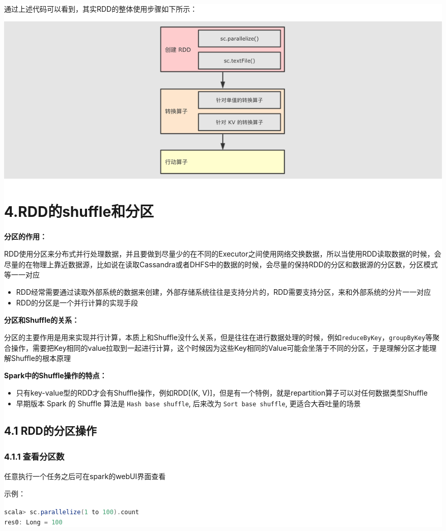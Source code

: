 通过上述代码可以看到，其实RDD的整体使用步骤如下所示：

![](img/spark/RDD使用步骤.png)



# 4.RDD的shuffle和分区

**分区的作用：**

RDD使用分区来分布式并行处理数据，并且要做到尽量少的在不同的Executor之间使用网络交换数据，所以当使用RDD读取数据的时候，会尽量的在物理上靠近数据源，比如说在读取Cassandra或者DHFS中的数据的时候，会尽量的保持RDD的分区和数据源的分区数，分区模式等一一对应

- RDD经常需要通过读取外部系统的数据来创建，外部存储系统往往是支持分片的，RDD需要支持分区，来和外部系统的分片一一对应
- RDD的分区是一个并行计算的实现手段

**分区和Shuffle的关系：**

分区的主要作用是用来实现并行计算，本质上和Shuffle没什么关系，但是往往在进行数据处理的时候，例如`reduceByKey`，`groupByKey`等聚合操作，需要把Key相同的value拉取到一起进行计算，这个时候因为这些Key相同的Value可能会坐落于不同的分区，于是理解分区才能理解Shuffle的根本原理

**Spark中的Shuffle操作的特点：**

- 只有key-value型的RDD才会有Shuffle操作，例如RDD[(K, V)]，但是有一个特例，就是repartition算子可以对任何数据类型Shuffle
- 早期版本 Spark 的 Shuffle 算法是 `Hash base shuffle`, 后来改为 `Sort base shuffle`, 更适合大吞吐量的场景

## 4.1 RDD的分区操作

### 4.1.1 查看分区数

任意执行一个任务之后可在spark的webUI界面查看

示例：

```scala
scala> sc.parallelize(1 to 100).count
res0: Long = 100
```
